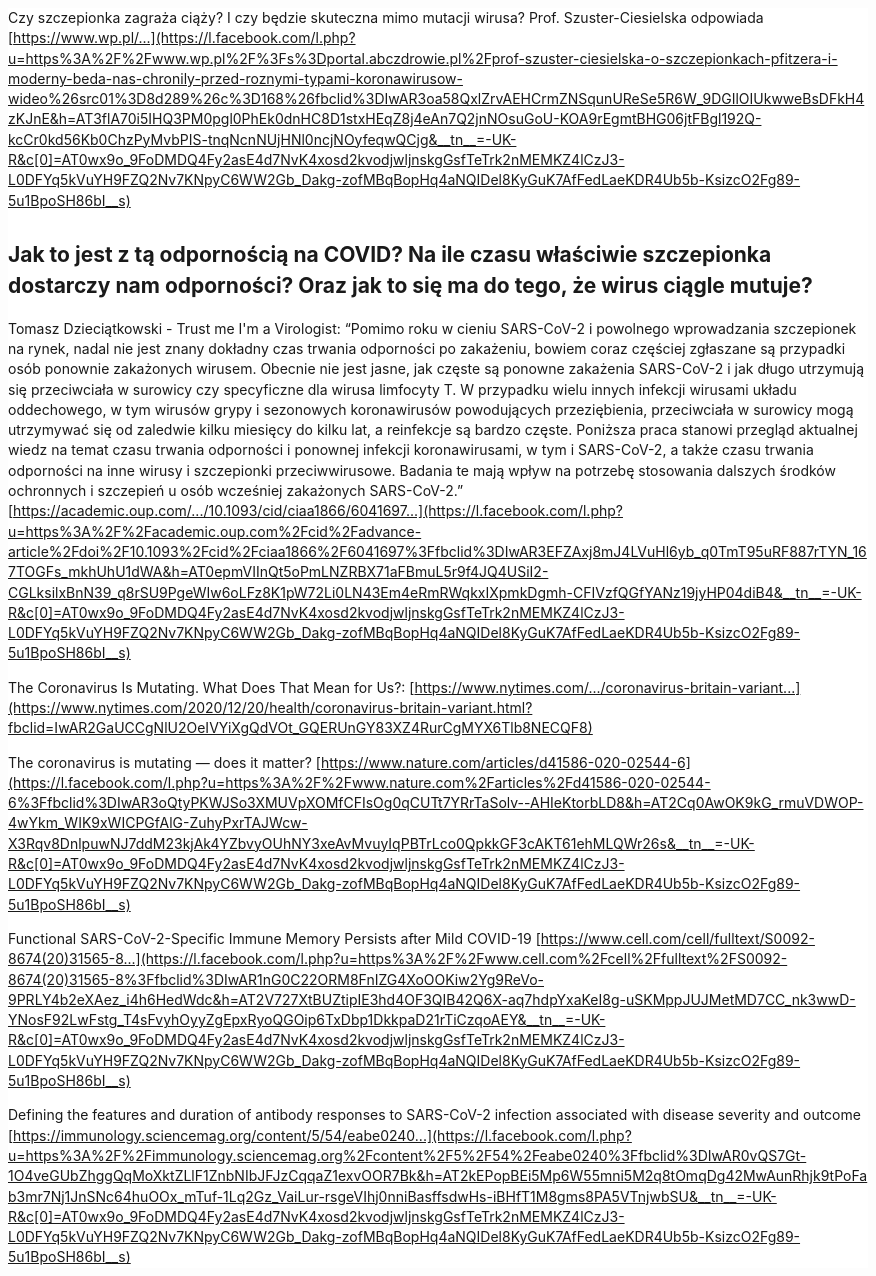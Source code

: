 Czy szczepionka zagraża ciąży? I czy będzie skuteczna mimo mutacji wirusa? Prof. Szuster-Ciesielska odpowiada [https://www.wp.pl/...](https://l.facebook.com/l.php?u=https%3A%2F%2Fwww.wp.pl%2F%3Fs%3Dportal.abczdrowie.pl%2Fprof-szuster-ciesielska-o-szczepionkach-pfitzera-i-moderny-beda-nas-chronily-przed-roznymi-typami-koronawirusow-wideo%26src01%3D8d289%26c%3D168%26fbclid%3DIwAR3oa58QxlZrvAEHCrmZNSqunUReSe5R6W_9DGIlOIUkwweBsDFkH4zKJnE&h=AT3flA70i5IHQ3PM0pgl0PhEk0dnHC8D1stxHEqZ8j4eAn7Q2jnNOsuGoU-KOA9rEgmtBHG06jtFBgl192Q-kcCr0kd56Kb0ChzPyMvbPIS-tnqNcnNUjHNl0ncjNOyfeqwQCjg&__tn__=-UK-R&c[0]=AT0wx9o_9FoDMDQ4Fy2asE4d7NvK4xosd2kvodjwljnskgGsfTeTrk2nMEMKZ4lCzJ3-L0DFYq5kVuYH9FZQ2Nv7KNpyC6WW2Gb_Dakg-zofMBqBopHq4aNQIDel8KyGuK7AfFedLaeKDR4Ub5b-KsizcO2Fg89-5u1BpoSH86bI__s) 

## Jak to jest z tą odpornością na COVID? Na ile czasu właściwie szczepionka dostarczy nam odporności? Oraz jak to się ma do tego, że wirus ciągle mutuje?

Tomasz Dzieciątkowski - Trust me I'm a Virologist:  “Pomimo roku w cieniu SARS-CoV-2 i powolnego wprowadzania szczepionek na rynek, nadal nie jest znany dokładny czas trwania odporności po zakażeniu, bowiem coraz częściej zgłaszane są przypadki osób ponownie zakażonych wirusem. Obecnie nie jest jasne, jak częste są ponowne zakażenia SARS-CoV-2 i jak długo utrzymują się przeciwciała w surowicy czy specyficzne dla wirusa limfocyty T. W przypadku wielu innych infekcji wirusami układu oddechowego, w tym wirusów grypy i sezonowych koronawirusów powodujących przeziębienia, przeciwciała w surowicy mogą utrzymywać się od zaledwie kilku miesięcy do kilku lat, a reinfekcje są bardzo częste. Poniższa praca stanowi przegląd aktualnej wiedz na temat czasu trwania odporności i ponownej infekcji koronawirusami, w tym i SARS-CoV-2, a także czasu trwania odporności na inne wirusy i szczepionki przeciwwirusowe. Badania te mają wpływ na potrzebę stosowania dalszych środków ochronnych i szczepień u osób wcześniej zakażonych SARS-CoV-2.” [https://academic.oup.com/.../10.1093/cid/ciaa1866/6041697...](https://l.facebook.com/l.php?u=https%3A%2F%2Facademic.oup.com%2Fcid%2Fadvance-article%2Fdoi%2F10.1093%2Fcid%2Fciaa1866%2F6041697%3Ffbclid%3DIwAR3EFZAxj8mJ4LVuHl6yb_q0TmT95uRF887rTYN_167TOGFs_mkhUhU1dWA&h=AT0epmVIInQt5oPmLNZRBX71aFBmuL5r9f4JQ4USiI2-CGLksilxBnN39_q8rSU9PgeWIw6oLFz8K1pW72Li0LN43Em4eRmRWqkxIXpmkDgmh-CFIVzfQGfYANz19jyHP04diB4&__tn__=-UK-R&c[0]=AT0wx9o_9FoDMDQ4Fy2asE4d7NvK4xosd2kvodjwljnskgGsfTeTrk2nMEMKZ4lCzJ3-L0DFYq5kVuYH9FZQ2Nv7KNpyC6WW2Gb_Dakg-zofMBqBopHq4aNQIDel8KyGuK7AfFedLaeKDR4Ub5b-KsizcO2Fg89-5u1BpoSH86bI__s) 

The Coronavirus Is Mutating. What Does That Mean for Us?: [https://www.nytimes.com/.../coronavirus-britain-variant...](https://www.nytimes.com/2020/12/20/health/coronavirus-britain-variant.html?fbclid=IwAR2GaUCCgNlU2OeIVYiXgQdVOt_GQERUnGY83XZ4RurCgMYX6Tlb8NECQF8) 

The coronavirus is mutating — does it matter? [https://www.nature.com/articles/d41586-020-02544-6](https://l.facebook.com/l.php?u=https%3A%2F%2Fwww.nature.com%2Farticles%2Fd41586-020-02544-6%3Ffbclid%3DIwAR3oQtyPKWJSo3XMUVpXOMfCFIsOg0qCUTt7YRrTaSolv--AHIeKtorbLD8&h=AT2Cq0AwOK9kG_rmuVDWOP-4wYkm_WIK9xWICPGfAlG-ZuhyPxrTAJWcw-X3Rqv8DnlpuwNJ7ddM23kjAk4YZbvyOUhNY3xeAvMvuyIqPBTrLco0QpkkGF3cAKT61ehMLQWr26s&__tn__=-UK-R&c[0]=AT0wx9o_9FoDMDQ4Fy2asE4d7NvK4xosd2kvodjwljnskgGsfTeTrk2nMEMKZ4lCzJ3-L0DFYq5kVuYH9FZQ2Nv7KNpyC6WW2Gb_Dakg-zofMBqBopHq4aNQIDel8KyGuK7AfFedLaeKDR4Ub5b-KsizcO2Fg89-5u1BpoSH86bI__s) 

Functional SARS-CoV-2-Specific Immune Memory Persists after Mild COVID-19 [https://www.cell.com/cell/fulltext/S0092-8674(20)31565-8...](https://l.facebook.com/l.php?u=https%3A%2F%2Fwww.cell.com%2Fcell%2Ffulltext%2FS0092-8674(20)31565-8%3Ffbclid%3DIwAR1nG0C22ORM8FnIZG4XoOOKiw2Yg9ReVo-9PRLY4b2eXAez_i4h6HedWdc&h=AT2V727XtBUZtipIE3hd4OF3QIB42Q6X-aq7hdpYxaKeI8g-uSKMppJUJMetMD7CC_nk3wwD-YNosF92LwFstg_T4sFvyhOyyZgEpxRyoQGOip6TxDbp1DkkpaD21rTiCzqoAEY&__tn__=-UK-R&c[0]=AT0wx9o_9FoDMDQ4Fy2asE4d7NvK4xosd2kvodjwljnskgGsfTeTrk2nMEMKZ4lCzJ3-L0DFYq5kVuYH9FZQ2Nv7KNpyC6WW2Gb_Dakg-zofMBqBopHq4aNQIDel8KyGuK7AfFedLaeKDR4Ub5b-KsizcO2Fg89-5u1BpoSH86bI__s) 

Defining the features and duration of antibody responses to SARS-CoV-2 infection associated with disease severity and outcome [https://immunology.sciencemag.org/content/5/54/eabe0240...](https://l.facebook.com/l.php?u=https%3A%2F%2Fimmunology.sciencemag.org%2Fcontent%2F5%2F54%2Feabe0240%3Ffbclid%3DIwAR0vQS7Gt-1O4veGUbZhggQqMoXktZLlF1ZnbNIbJFJzCqqaZ1exvOOR7Bk&h=AT2kEPopBEi5Mp6W55mni5M2q8tOmqDg42MwAunRhjk9tPoFab3mr7Nj1JnSNc64huOOx_mTuf-1Lq2Gz_VaiLur-rsgeVIhj0nniBasffsdwHs-iBHfT1M8gms8PA5VTnjwbSU&__tn__=-UK-R&c[0]=AT0wx9o_9FoDMDQ4Fy2asE4d7NvK4xosd2kvodjwljnskgGsfTeTrk2nMEMKZ4lCzJ3-L0DFYq5kVuYH9FZQ2Nv7KNpyC6WW2Gb_Dakg-zofMBqBopHq4aNQIDel8KyGuK7AfFedLaeKDR4Ub5b-KsizcO2Fg89-5u1BpoSH86bI__s) 
